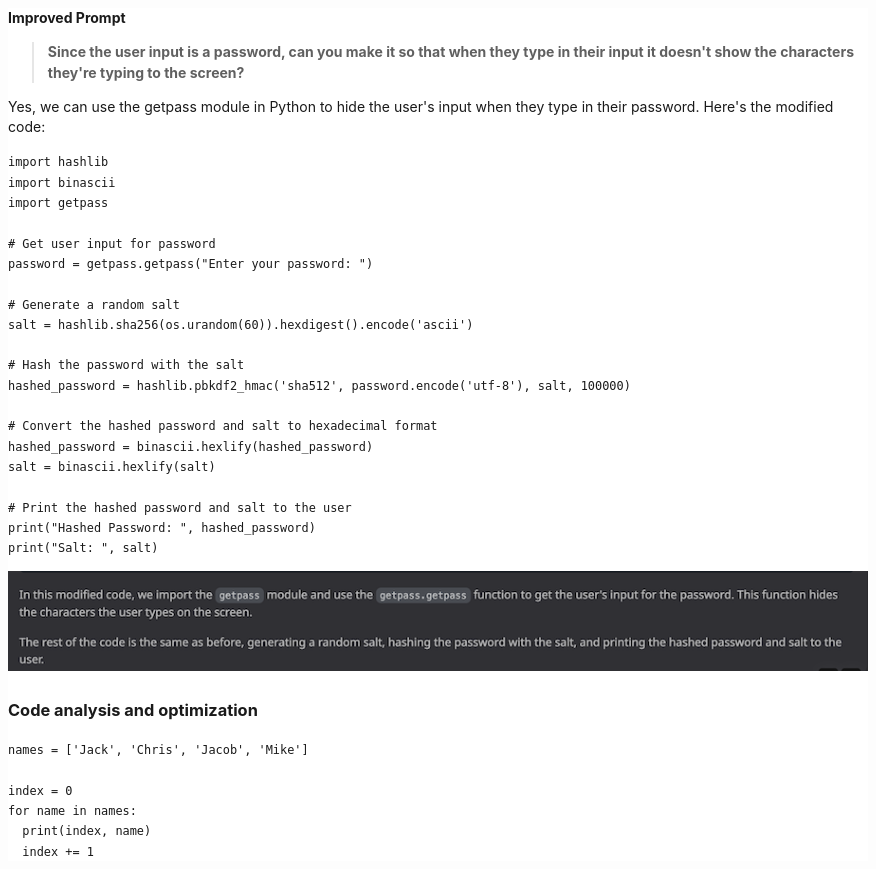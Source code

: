 **Improved Prompt**

> **Since the user input is a password, can you make it so that when they type in their input it doesn't show the characters they're typing to the screen?**

Yes, we can use the getpass module in Python to hide the user's input when they type in their password. Here's the modified code:


```
import hashlib
import binascii
import getpass

# Get user input for password
password = getpass.getpass("Enter your password: ")

# Generate a random salt
salt = hashlib.sha256(os.urandom(60)).hexdigest().encode('ascii')

# Hash the password with the salt
hashed_password = hashlib.pbkdf2_hmac('sha512', password.encode('utf-8'), salt, 100000)

# Convert the hashed password and salt to hexadecimal format
hashed_password = binascii.hexlify(hashed_password)
salt = binascii.hexlify(salt)

# Print the hashed password and salt to the user
print("Hashed Password: ", hashed_password)
print("Salt: ", salt)
```

![Alt Image Text](../images/chap3_1_13.png "Body image")

### Code analysis and optimization


```
names = ['Jack', 'Chris', 'Jacob', 'Mike']

index = 0
for name in names:
  print(index, name)
  index += 1
```
